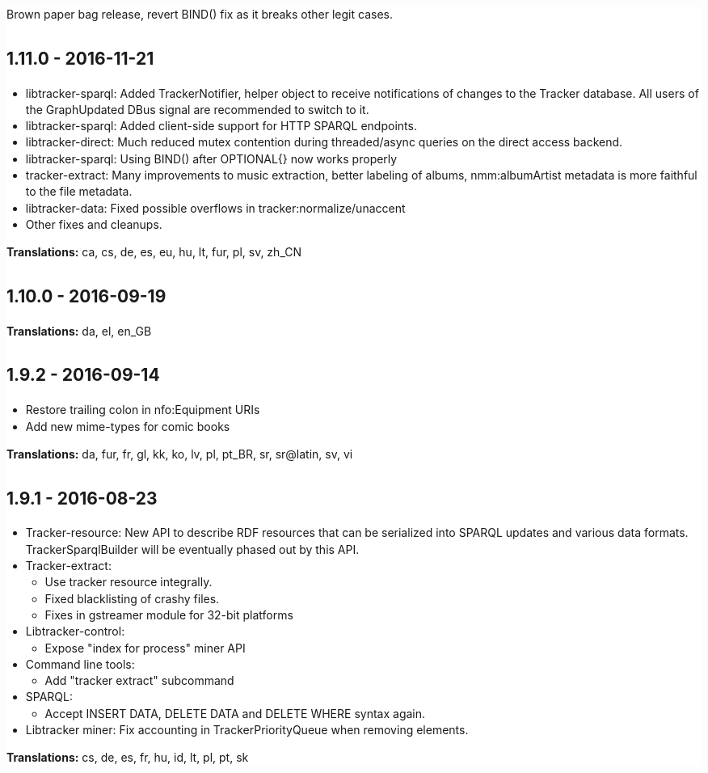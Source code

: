   Brown paper bag release, revert BIND() fix as it breaks other legit
  cases.

1.11.0 - 2016-11-21
--------------------------

  * libtracker-sparql: Added TrackerNotifier, helper object to receive
    notifications of changes to the Tracker database. All users of the
    GraphUpdated DBus signal are recommended to switch to it.
  * libtracker-sparql: Added client-side support for HTTP SPARQL
    endpoints.
  * libtracker-direct: Much reduced mutex contention during threaded/async
    queries on the direct access backend.
  * libtracker-sparql: Using BIND() after OPTIONAL{} now works properly
  * tracker-extract: Many improvements to music extraction, better labeling
    of albums, nmm:albumArtist metadata is more faithful to the file
    metadata.
  * libtracker-data: Fixed possible overflows in tracker:normalize/unaccent
  * Other fixes and cleanups.

**Translations:** ca, cs, de, es, eu, hu, lt, fur, pl, sv, zh_CN

1.10.0 - 2016-09-19
-------------------------

**Translations:** da, el, en_GB

1.9.2 - 2016-09-14
-------------------------

  * Restore trailing colon in nfo:Equipment URIs
  * Add new mime-types for comic books

**Translations:** da, fur, fr, gl, kk, ko, lv, pl, pt_BR, sr, sr@latin, sv, vi

1.9.1 - 2016-08-23
-------------------------

  * Tracker-resource: New API to describe RDF resources that can be serialized
      into SPARQL updates and various data formats. TrackerSparqlBuilder will
      be eventually phased out by this API.
  * Tracker-extract:
    * Use tracker resource integrally.
    * Fixed blacklisting of crashy files.
    * Fixes in gstreamer module for 32-bit platforms
  * Libtracker-control:
    * Expose "index for process" miner API
  * Command line tools:
    * Add "tracker extract" subcommand
  * SPARQL:
    * Accept INSERT DATA, DELETE DATA and DELETE WHERE syntax again.
  * Libtracker miner: Fix accounting in TrackerPriorityQueue when removing
       elements.

**Translations:** cs, de, es, fr, hu, id, lt, pl, pt, sk
